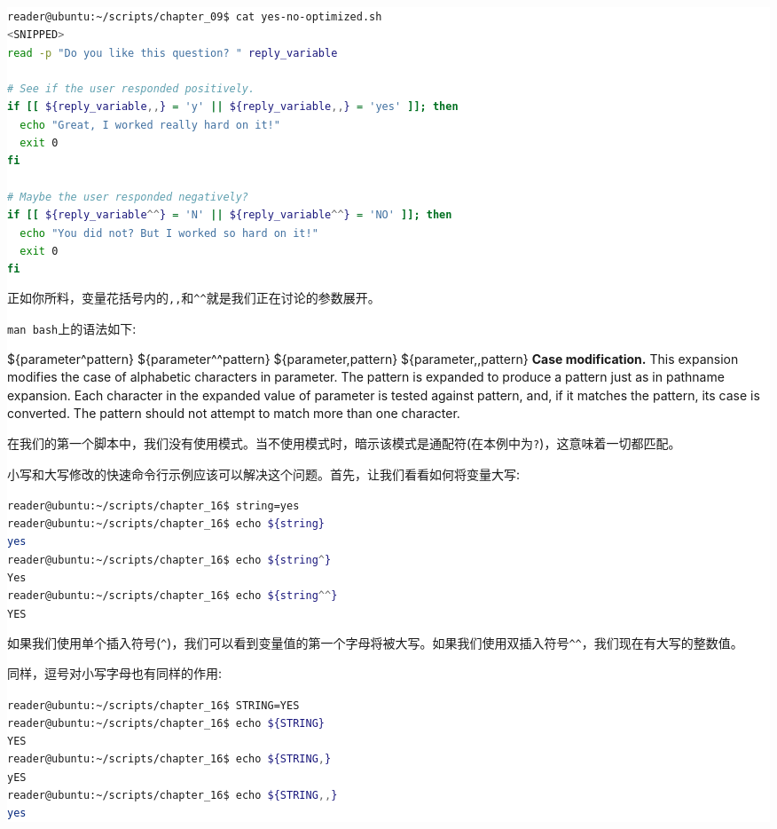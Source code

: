 ```sh
reader@ubuntu:~/scripts/chapter_09$ cat yes-no-optimized.sh 
<SNIPPED>
read -p "Do you like this question? " reply_variable

# See if the user responded positively.
if [[ ${reply_variable,,} = 'y' || ${reply_variable,,} = 'yes' ]]; then
  echo "Great, I worked really hard on it!"
  exit 0
fi

# Maybe the user responded negatively?
if [[ ${reply_variable^^} = 'N' || ${reply_variable^^} = 'NO' ]]; then
  echo "You did not? But I worked so hard on it!"
  exit 0
fi
```

正如你所料，变量花括号内的`,,`和`^^`就是我们正在讨论的参数展开。

`man bash`上的语法如下:

${parameter^pattern}
${parameter^^pattern}
${parameter,pattern}
${parameter,,pattern}
**Case modification.** This expansion modifies the case of alphabetic characters in parameter. The pattern is expanded to produce a pattern just as in pathname expansion. Each character in the expanded value of parameter is tested against pattern, and, if it matches the pattern, its case is converted. The pattern should not attempt to match more than one character.

在我们的第一个脚本中，我们没有使用模式。当不使用模式时，暗示该模式是通配符(在本例中为`?`)，这意味着一切都匹配。

小写和大写修改的快速命令行示例应该可以解决这个问题。首先，让我们看看如何将变量大写:

```sh
reader@ubuntu:~/scripts/chapter_16$ string=yes
reader@ubuntu:~/scripts/chapter_16$ echo ${string}
yes
reader@ubuntu:~/scripts/chapter_16$ echo ${string^}
Yes
reader@ubuntu:~/scripts/chapter_16$ echo ${string^^}
YES
```

如果我们使用单个插入符号(`^`)，我们可以看到变量值的第一个字母将被大写。如果我们使用双插入符号`^^`，我们现在有大写的整数值。

同样，逗号对小写字母也有同样的作用:

```sh
reader@ubuntu:~/scripts/chapter_16$ STRING=YES
reader@ubuntu:~/scripts/chapter_16$ echo ${STRING}
YES
reader@ubuntu:~/scripts/chapter_16$ echo ${STRING,}
yES
reader@ubuntu:~/scripts/chapter_16$ echo ${STRING,,}
yes
```
